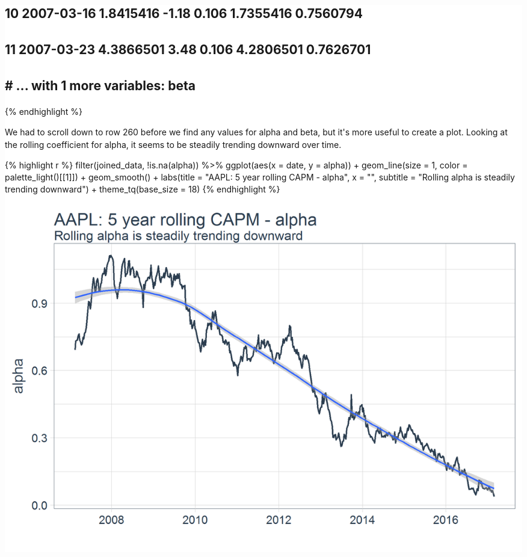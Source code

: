 ## 10 2007-03-16     1.8415416  -1.18 0.106     1.7355416 0.7560794
## 11 2007-03-23     4.3866501   3.48 0.106     4.2806501 0.7626701
## # ... with 1 more variables: beta <dbl>
{% endhighlight %}

We had to scroll down to row 260 before we find any values for alpha and beta, but it's more useful to create a plot. Looking at the rolling coefficient for alpha, it seems to be steadily trending downward over time. 


{% highlight r %}
filter(joined_data, !is.na(alpha)) %>%
ggplot(aes(x = date, y = alpha)) + 
    geom_line(size = 1, color = palette_light()[[1]]) + 
    geom_smooth() +
    labs(title = "AAPL: 5 year rolling CAPM - alpha", x = "",
         subtitle = "Rolling alpha is steadily trending downward") +
    theme_tq(base_size = 18)
{% endhighlight %}

![plot of chunk unnamed-chunk-20](/figure/source/2017-4-4-tidyquant-0-5-0/unnamed-chunk-20-1.png)
